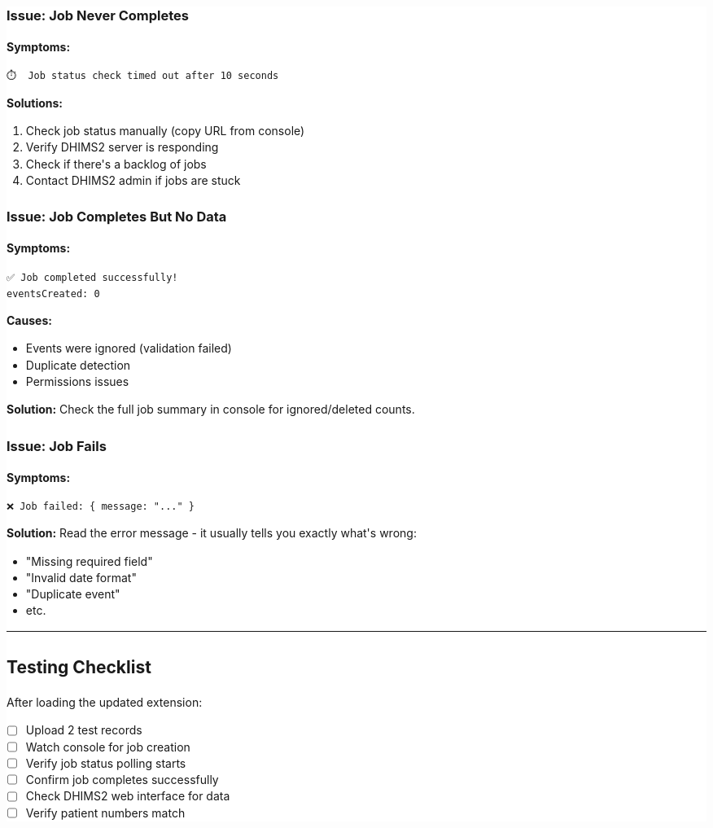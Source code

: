 ### Issue: Job Never Completes

**Symptoms:**
```
⏱️  Job status check timed out after 10 seconds
```

**Solutions:**
1. Check job status manually (copy URL from console)
2. Verify DHIMS2 server is responding
3. Check if there's a backlog of jobs
4. Contact DHIMS2 admin if jobs are stuck

### Issue: Job Completes But No Data

**Symptoms:**
```
✅ Job completed successfully!
eventsCreated: 0
```

**Causes:**
- Events were ignored (validation failed)
- Duplicate detection
- Permissions issues

**Solution:**
Check the full job summary in console for ignored/deleted counts.

### Issue: Job Fails

**Symptoms:**
```
❌ Job failed: { message: "..." }
```

**Solution:**
Read the error message - it usually tells you exactly what's wrong:
- "Missing required field"
- "Invalid date format"
- "Duplicate event"
- etc.

---

## Testing Checklist

After loading the updated extension:

- [ ] Upload 2 test records
- [ ] Watch console for job creation
- [ ] Verify job status polling starts
- [ ] Confirm job completes successfully
- [ ] Check DHIMS2 web interface for data
- [ ] Verify patient numbers match
